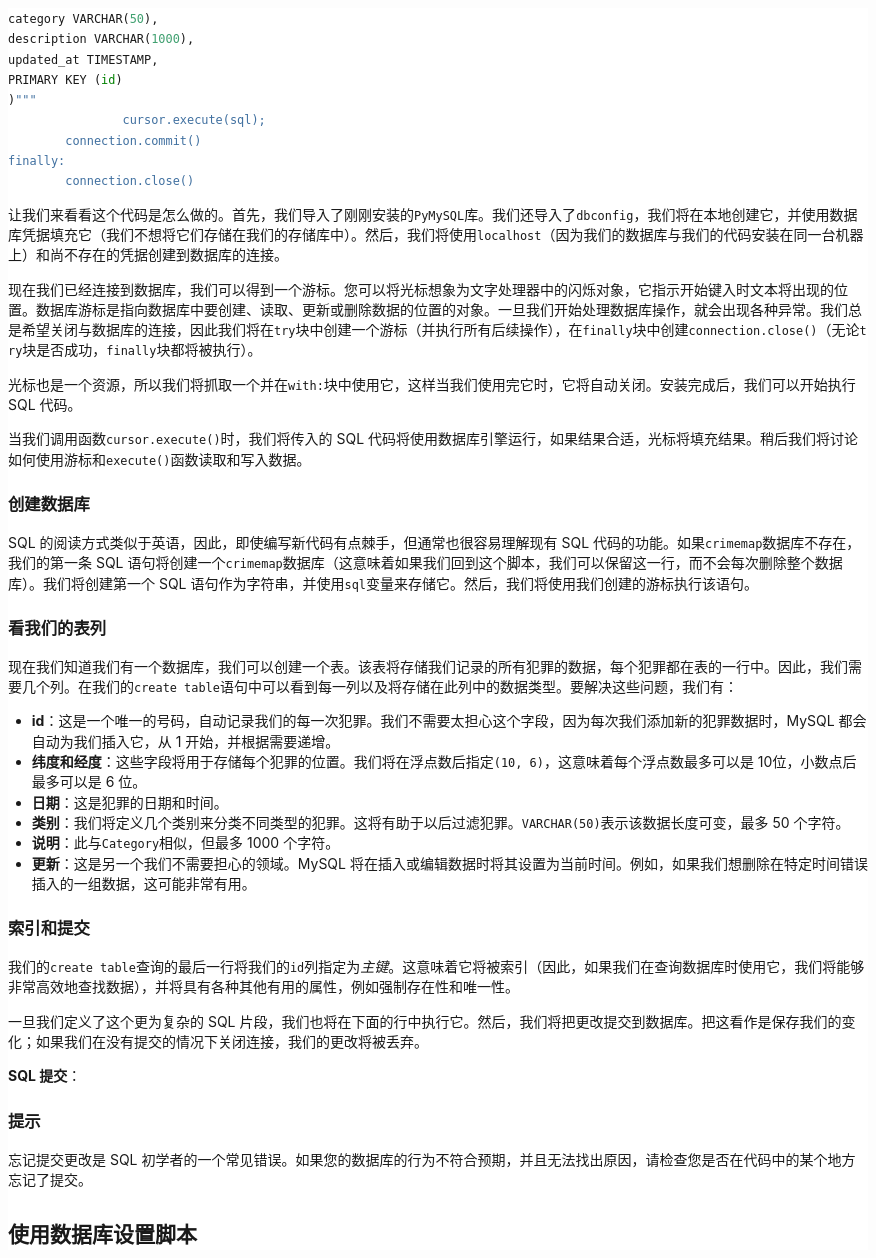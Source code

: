 ```py
category VARCHAR(50),
description VARCHAR(1000),
updated_at TIMESTAMP,
PRIMARY KEY (id)
)"""
                cursor.execute(sql);
        connection.commit()
finally:
        connection.close()
```

让我们来看看这个代码是怎么做的。首先，我们导入了刚刚安装的`PyMySQL`库。我们还导入了`dbconfig`，我们将在本地创建它，并使用数据库凭据填充它（我们不想将它们存储在我们的存储库中）。然后，我们将使用`localhost`（因为我们的数据库与我们的代码安装在同一台机器上）和尚不存在的凭据创建到数据库的连接。

现在我们已经连接到数据库，我们可以得到一个游标。您可以将光标想象为文字处理器中的闪烁对象，它指示开始键入时文本将出现的位置。数据库游标是指向数据库中要创建、读取、更新或删除数据的位置的对象。一旦我们开始处理数据库操作，就会出现各种异常。我们总是希望关闭与数据库的连接，因此我们将在`try`块中创建一个游标（并执行所有后续操作），在`finally`块中创建`connection.close()`（无论`try`块是否成功，`finally`块都将被执行）。

光标也是一个资源，所以我们将抓取一个并在`with:`块中使用它，这样当我们使用完它时，它将自动关闭。安装完成后，我们可以开始执行 SQL 代码。

当我们调用函数`cursor.execute()`时，我们将传入的 SQL 代码将使用数据库引擎运行，如果结果合适，光标将填充结果。稍后我们将讨论如何使用游标和`execute()`函数读取和写入数据。

### 创建数据库

SQL 的阅读方式类似于英语，因此，即使编写新代码有点棘手，但通常也很容易理解现有 SQL 代码的功能。如果`crimemap`数据库不存在，我们的第一条 SQL 语句将创建一个`crimemap`数据库（这意味着如果我们回到这个脚本，我们可以保留这一行，而不会每次删除整个数据库）。我们将创建第一个 SQL 语句作为字符串，并使用`sql`变量来存储它。然后，我们将使用我们创建的游标执行该语句。

### 看我们的表列

现在我们知道我们有一个数据库，我们可以创建一个表。该表将存储我们记录的所有犯罪的数据，每个犯罪都在表的一行中。因此，我们需要几个列。在我们的`create table`语句中可以看到每一列以及将存储在此列中的数据类型。要解决这些问题，我们有：

*   **id**：这是一个唯一的号码，自动记录我们的每一次犯罪。我们不需要太担心这个字段，因为每次我们添加新的犯罪数据时，MySQL 都会自动为我们插入它，从 1 开始，并根据需要递增。
*   **纬度和经度**：这些字段将用于存储每个犯罪的位置。我们将在浮点数后指定`(10, 6)`，这意味着每个浮点数最多可以是 10位，小数点后最多可以是 6 位。
*   **日期**：这是犯罪的日期和时间。
*   **类别**：我们将定义几个类别来分类不同类型的犯罪。这将有助于以后过滤犯罪。`VARCHAR(50)`表示该数据长度可变，最多 50 个字符。
*   **说明**：此与`Category`相似，但最多 1000 个字符。
*   **更新**：这是另一个我们不需要担心的领域。MySQL 将在插入或编辑数据时将其设置为当前时间。例如，如果我们想删除在特定时间错误插入的一组数据，这可能非常有用。

### 索引和提交

我们的`create table`查询的最后一行将我们的`id`列指定为*主键*。这意味着它将被索引（因此，如果我们在查询数据库时使用它，我们将能够非常高效地查找数据），并将具有各种其他有用的属性，例如强制存在性和唯一性。

一旦我们定义了这个更为复杂的 SQL 片段，我们也将在下面的行中执行它。然后，我们将把更改提交到数据库。把这看作是保存我们的变化；如果我们在没有提交的情况下关闭连接，我们的更改将被丢弃。

**SQL 提交**：

### 提示

忘记提交更改是 SQL 初学者的一个常见错误。如果您的数据库的行为不符合预期，并且无法找出原因，请检查您是否在代码中的某个地方忘记了提交。

## 使用数据库设置脚本
